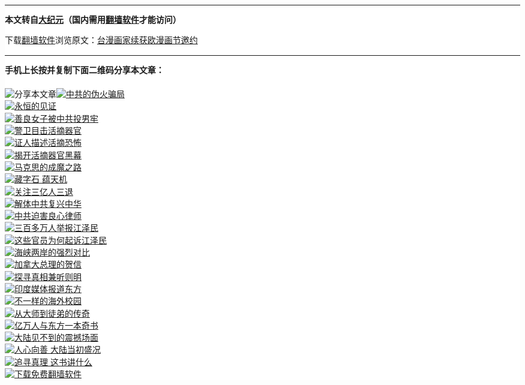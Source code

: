 <hr>

<strong>本文转自<a href="https://www.epochtimes.com">大纪元</a>（国内需用<a href="https://github.com/boyqsg391/www/blob/master/README.md#8">翻墙软件</a>才能访问）</strong><p>下载<a href="https://github.com/boyqsg391/www/blob/master/README.md#8">翻墙软件</a>浏览原文：<a href="https://www.epochtimes.com/gb/12/1/28/n3496795.htm">台漫画家续获欧漫画节邀约</a></p><hr>

<strong>手机上长按并复制下面二维码分享本文章：</strong><br><br><img src="https://chart.apis.google.com/chart?cht=qr&chs=240x240&choe=UTF-8&chld=M|2&chl=https://github.com/boyqsg391/djy/blob/master/gb/12/1/28/n3496795.md%231" title="分享本文章"></td><td VALIGN=TOP><a href="https://github.com/boyqsg391/djy/blob/master/gb/16/1/21/n4622075.md?dfh#1" target="_blank"><img src="https://raw.githubusercontent.com/boyqsg391/djy/master/gb/300/wei-f1.jpg" title="中共的伪火骗局"  alt="中共的伪火骗局"></a><br><a href="https://github.com/boyqsg391/www/blob/master/README.md?dfh#9" target="_blank"><img src="https://raw.githubusercontent.com/boyqsg391/djy/master/gb/300/yong-h.jpg" title="永恒的见证"  alt="永恒的见证"></a><br><a href="https://github.com/boyqsg391/djy/blob/master/gb/13/9/29/n3974789.md?dfh#1" target="_blank"><img src="https://raw.githubusercontent.com/boyqsg391/djy/master/gb/300/shang-lnz.jpg" title="善良女子被中共投男牢"  alt="善良女子被中共投男牢"></a><br><a href="https://github.com/boyqsg391/djy/blob/master/gb/16/3/16/n4663449.md?dfh#1" target="_blank"><img src="https://raw.githubusercontent.com/boyqsg391/djy/master/gb/300/huo-z3.jpg" title="警卫目击活摘器官"  alt="警卫目击活摘器官"></a><br><a href="https://github.com/boyqsg391/djy/blob/master/gb/16/8/7/n8177641.md?dfh#1" target="_blank"><img src="https://raw.githubusercontent.com/boyqsg391/djy/master/gb/300/huo-z4.jpg" title="证人描述活摘恐怖"  alt="证人描述活摘恐怖"></a><br><a href="https://github.com/boyqsg391/djy/blob/master/gb/10/4/19/n2881569.md?dfh#1" target="_blank"><img src="https://raw.githubusercontent.com/boyqsg391/djy/master/gb/300/huo-z1.jpg" title="揭开活摘器官黑幕"  alt="揭开活摘器官黑幕"></a><br><a href="https://github.com/boyqsg391/djy/blob/master/gb/10/11/7/n3077476.md?dfh#1" target="_blank"><img src="https://raw.githubusercontent.com/boyqsg391/djy/master/gb/300/ma-ks.jpg" title="马克思的成魔之路"  alt="马克思的成魔之路"></a><br><a href="https://github.com/boyqsg391/djy/blob/master/gb/14/6/9/n4173977.md?dfh#1" target="_blank"><img src="https://raw.githubusercontent.com/boyqsg391/djy/master/gb/300/chang-zs.jpg" title="藏字石 蕴天机"  alt="藏字石 蕴天机"></a><br><a href="https://github.com/boyqsg391/djy/blob/master/gb/18/5/10/n10381511.md?dfh#1" target="_blank"><img src="https://raw.githubusercontent.com/boyqsg391/djy/master/gb/300/st1.jpg" title="关注三亿人三退"  alt="关注三亿人三退"></a><br><a href="https://github.com/boyqsg391/djy/blob/master/gb/18/3/21/n10237682.md?dfh#1" target="_blank"><img src="https://raw.githubusercontent.com/boyqsg391/djy/master/gb/300/jie-t.jpg" title="解体中共复兴中华"  alt="解体中共复兴中华"></a><br><a href="https://github.com/boyqsg391/djy/blob/master/gb/9/2/9/n2422991.md?dfh#1" target="_blank"><img src="https://raw.githubusercontent.com/boyqsg391/djy/master/gb/300/gao-zs.jpg" title="中共迫害良心律师"  alt="中共迫害良心律师"></a><br><a href="https://github.com/boyqsg391/djy/blob/master/gb/18/12/9/n10900044.md?dfh#1" target="_blank"><img src="https://raw.githubusercontent.com/boyqsg391/djy/master/gb/300/sj1.jpg" title="三百多万人举报江泽民"  alt="三百多万人举报江泽民"></a><br><a href="https://github.com/boyqsg391/djy/blob/master/gb/18/8/28/n10672014.md?dfh#1" target="_blank"><img src="https://raw.githubusercontent.com/boyqsg391/djy/master/gb/300/sj2.jpg" title="这些官员为何起诉江泽民"  alt="这些官员为何起诉江泽民"></a><br><a href="https://github.com/boyqsg391/djy/blob/master/gb/8/12/18/n2367165.md?dfh#1" target="_blank"><img src="https://raw.githubusercontent.com/boyqsg391/djy/master/gb/300/liangan.jpg" title="海峡两岸的强烈对比"  alt="海峡两岸的强烈对比"></a><br><a href="https://github.com/boyqsg391/djy/blob/master/gb/15/12/10/n4593139.md?dfh#1" target="_blank"><img src="https://raw.githubusercontent.com/boyqsg391/djy/master/gb/300/jia-ndzl.jpg" title="加拿大总理的贺信"  alt="加拿大总理的贺信"></a><br><a href="https://github.com/boyqsg391/djy/blob/master/gb/11/6/17/n3289382.md?dfh#1" target="_blank"><img src="https://raw.githubusercontent.com/boyqsg391/djy/master/gb/300/xiao-wd.jpg" title="探寻真相兼听则明"  alt="探寻真相兼听则明"></a><br><a href="https://github.com/boyqsg391/djy/blob/master/gb/18/10/27/n10812623.md?dfh#1" target="_blank"><img src="https://raw.githubusercontent.com/boyqsg391/djy/master/gb/300/yindu.jpg" title="印度媒体报道东方"  alt="印度媒体报道东方"></a><br><a href="https://github.com/boyqsg391/djy/blob/master/gb/18/6/9/n10469652.md?dfh#1" target="_blank"><img src="https://raw.githubusercontent.com/boyqsg391/djy/master/gb/300/xie-j.jpg" title="不一样的海外校园"  alt="不一样的海外校园"></a><br><a href="https://github.com/boyqsg391/djy/blob/master/gb/7/4/5/n1669415.md?dfh#1" target="_blank"><img src="https://raw.githubusercontent.com/boyqsg391/djy/master/gb/300/li-up.jpg" title="从大师到徒弟的传奇"  alt="从大师到徒弟的传奇"></a><br><a href="https://github.com/boyqsg391/djy/blob/master/gb/17/5/26/n9191512.md?dfh#1" target="_blank"><img src="https://raw.githubusercontent.com/boyqsg391/djy/master/gb/300/zfl2.jpg" title="亿万人与东方一本奇书"  alt="亿万人与东方一本奇书"></a><br><a href="https://github.com/boyqsg391/djy/blob/master/gb/13/11/27/n4020290.md?dfh#1" target="_blank"><img src="https://raw.githubusercontent.com/boyqsg391/djy/master/gb/300/zhen-h.jpg" title="大陆见不到的震撼场面"  alt="大陆见不到的震撼场面"></a><br><a href="https://github.com/boyqsg391/djy/blob/master/gb/15/7/17/n4482910.md?dfh#1" target="_blank"><img src="https://raw.githubusercontent.com/boyqsg391/djy/master/gb/300/dalu-sk.jpg" title="人心向善 大陆当初盛况"  alt="人心向善 大陆当初盛况"></a><br><a href="https://github.com/boyqsg391/djy/blob/master/gb/19/1/5/n10955468.md?dfh#1" target="_blank"><img src="https://raw.githubusercontent.com/boyqsg391/djy/master/gb/300/zfl1.jpg" title="追寻真理 这书讲什么"  alt="追寻真理 这书讲什么"></a><br><a href="https://github.com/boyqsg391/www/blob/master/README.md?dfh#1" target="_blank"><img src="https://raw.githubusercontent.com/boyqsg391/djy/master/gb/300/fq1.jpg" title="下载免费翻墙软件"  alt="下载免费翻墙软件"></a><br></td></tr></table>
